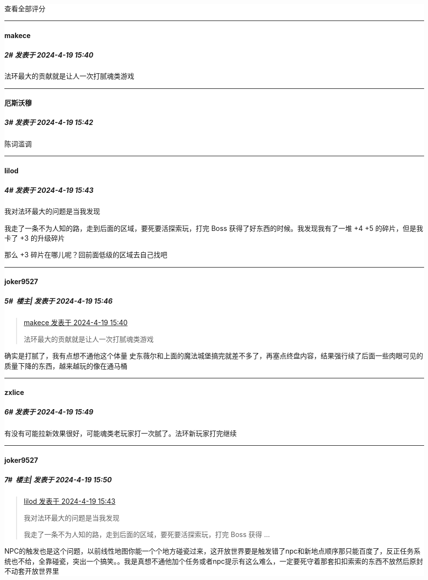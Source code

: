 查看全部评分

*****

####  makece  
##### 2#       发表于 2024-4-19 15:40

法环最大的贡献就是让人一次打腻魂类游戏

*****

####  厄斯沃穆  
##### 3#       发表于 2024-4-19 15:42

陈词滥调

*****

####  lilod  
##### 4#       发表于 2024-4-19 15:43

我对法环最大的问题是当我发现

我走了一条不为人知的路，走到后面的区域，要死要活探索玩，打完 Boss 获得了好东西的时候。我发现我有了一堆 +4 +5 的碎片，但是我卡了 +3 的升级碎片

那么 +3 碎片在哪儿呢？回前面低级的区域去自己找吧

*****

####  joker9527  
##### 5#         楼主| 发表于 2024-4-19 15:46

<blockquote><a href="httphttps://bbs.saraba1st.com/2b/forum.php?mod=redirect&amp;goto=findpost&amp;pid=64650695&amp;ptid=2180548" target="_blank">makece 发表于 2024-4-19 15:40</a>

法环最大的贡献就是让人一次打腻魂类游戏</blockquote>
确实是打腻了，我有点想不通他这个体量 史东薇尔和上面的魔法城堡搞完就差不多了，再塞点终盘内容，结果强行续了后面一些肉眼可见的质量下降的东西，越来越玩的像在通马桶

*****

####  zxlice  
##### 6#       发表于 2024-4-19 15:49

有没有可能拉新效果很好，可能魂类老玩家打一次腻了。法环新玩家打完继续

*****

####  joker9527  
##### 7#         楼主| 发表于 2024-4-19 15:50

<blockquote><a href="httphttps://bbs.saraba1st.com/2b/forum.php?mod=redirect&amp;goto=findpost&amp;pid=64650731&amp;ptid=2180548" target="_blank">lilod 发表于 2024-4-19 15:43</a>

我对法环最大的问题是当我发现

我走了一条不为人知的路，走到后面的区域，要死要活探索玩，打完 Boss 获得 ...</blockquote>
NPC的触发也是这个问题，以前线性地图你能一个个地方碰瓷过来，这开放世界要是触发错了npc和新地点顺序那只能百度了，反正任务系统也不给，全靠碰瓷，突出一个搞笑。。我是真想不通他加个任务或者npc提示有这么难么，一定要死守着那套扣扣索索的东西不放然后原封不动套开放世界里
